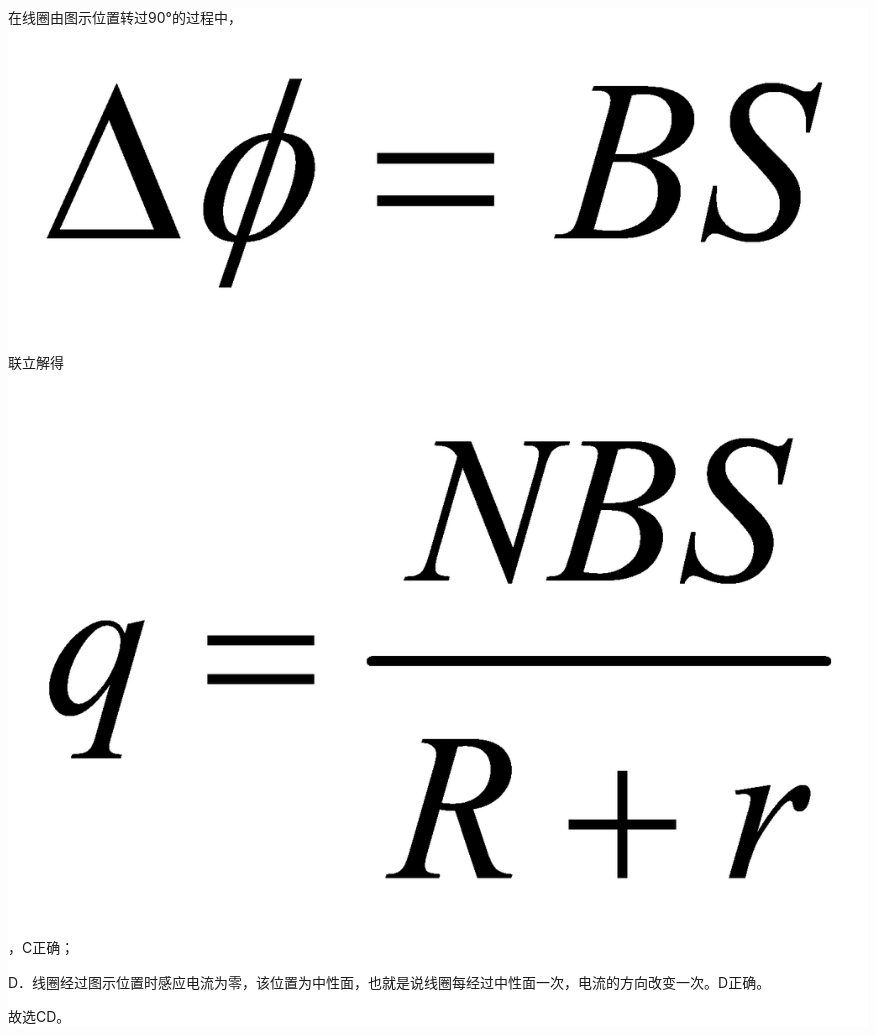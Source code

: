 在线圈由图示位置转过90°的过程中，![](/Physics1_media/media/image71.png)

联立解得![](/Physics1_media/media/image66.png)，C正确；

D．线圈经过图示位置时感应电流为零，该位置为中性面，也就是说线圈每经过中性面一次，电流的方向改变一次。D正确。

故选CD。
